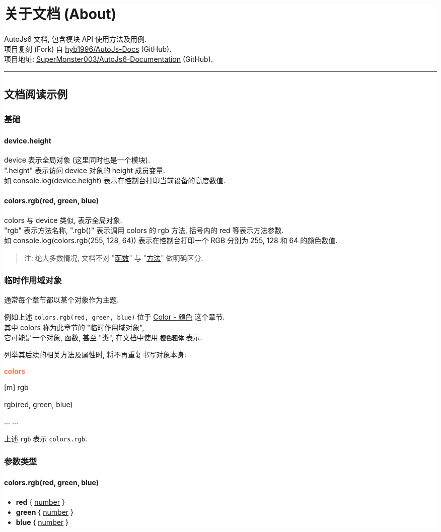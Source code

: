 # 关于文档 (About)



AutoJs6 文档, 包含模块 API 使用方法及用例.  
项目复刻 (Fork) 自 [hyb1996/AutoJs-Docs](https://github.com/hyb1996/AutoJs-Docs/) (GitHub).  
项目地址: [SuperMonster003/AutoJs6-Documentation](http://docs-project.autojs6.com) (GitHub).

---

## 文档阅读示例

### 基础

#### device.height

device 表示全局对象 (这里同时也是一个模块).  
".height" 表示访问 device 对象的 height 成员变量.  
如 console.log(device.height) 表示在控制台打印当前设备的高度数值.

#### colors.rgb(red, green, blue)

colors 与 device 类似, 表示全局对象.  
"rgb" 表示方法名称, ".rgb()" 表示调用 colors 的 rgb 方法, 括号内的 red 等表示方法参数.  
如 console.log(colors.rgb(255, 128, 64)) 表示在控制台打印一个 RGB 分别为 255, 128 和 64 的颜色数值.

> 注: 绝大多数情况, 文档不对 "[函数](https://developer.mozilla.org/zh-CN/docs/Glossary/Function/)" 与 "[方法](https://developer.mozilla.org/zh-CN/docs/Glossary/Method/)" 做明确区分.

### 临时作用域对象

通常每个章节都以某个对象作为主题.

例如上述 `colors.rgb(red, green, blue)` 位于 [Color - 颜色](color) 这个章节.  
其中 colors 称为此章节的 "临时作用域对象",  
它可能是一个对象, 函数, 甚至 "类", 在文档中使用 __`橙色粗体`__ 表示.

列举其后续的相关方法及属性时, 将不再重复书写对象本身:

<p style="font: bold 1em sans-serif; color: #FF7043">colors</p>

[m] rgb

rgb(red, green, blue)

... ...

上述 `rgb` 表示 `colors.rgb`.

### 参数类型

#### colors.rgb(red, green, blue)

- **red** { [number](dataTypes#number) }
- **green** { [number](dataTypes#number) }
- **blue** { [number](dataTypes#number) }
